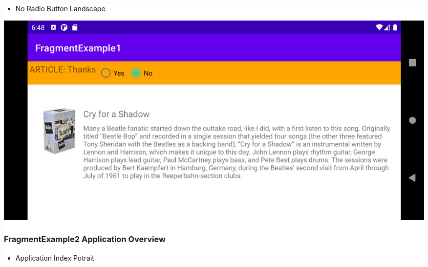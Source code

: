 - No Radio Button Landscape
<img src="Screenshots/Frag1-No-Land.png" />

### FragmentExample2 Application Overview

- Application Index Potrait